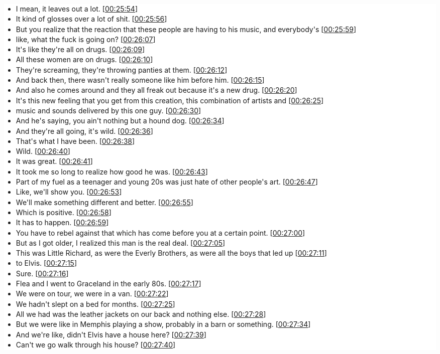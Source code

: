 *  I mean, it leaves out a lot. [[00:25:54](https://www.youtube.com/watch?v=LQxyrCU7ies&t=1554.3200000000002s)]
*  It kind of glosses over a lot of shit. [[00:25:56](https://www.youtube.com/watch?v=LQxyrCU7ies&t=1556.3200000000002s)]
*  But you realize that the reaction that these people are having to his music, and everybody's [[00:25:59](https://www.youtube.com/watch?v=LQxyrCU7ies&t=1559.6000000000001s)]
*  like, what the fuck is going on? [[00:26:07](https://www.youtube.com/watch?v=LQxyrCU7ies&t=1567.2800000000002s)]
*  It's like they're all on drugs. [[00:26:09](https://www.youtube.com/watch?v=LQxyrCU7ies&t=1569.0s)]
*  All these women are on drugs. [[00:26:10](https://www.youtube.com/watch?v=LQxyrCU7ies&t=1570.72s)]
*  They're screaming, they're throwing panties at them. [[00:26:12](https://www.youtube.com/watch?v=LQxyrCU7ies&t=1572.1200000000001s)]
*  And back then, there wasn't really someone like him before him. [[00:26:15](https://www.youtube.com/watch?v=LQxyrCU7ies&t=1575.16s)]
*  And also he comes around and they all freak out because it's a new drug. [[00:26:20](https://www.youtube.com/watch?v=LQxyrCU7ies&t=1580.3600000000001s)]
*  It's this new feeling that you get from this creation, this combination of artists and [[00:26:25](https://www.youtube.com/watch?v=LQxyrCU7ies&t=1585.64s)]
*  music and sounds delivered by this one guy. [[00:26:30](https://www.youtube.com/watch?v=LQxyrCU7ies&t=1590.96s)]
*  And he's saying, you ain't nothing but a hound dog. [[00:26:34](https://www.youtube.com/watch?v=LQxyrCU7ies&t=1594.24s)]
*  And they're all going, it's wild. [[00:26:36](https://www.youtube.com/watch?v=LQxyrCU7ies&t=1596.68s)]
*  That's what I have been. [[00:26:38](https://www.youtube.com/watch?v=LQxyrCU7ies&t=1598.76s)]
*  Wild. [[00:26:40](https://www.youtube.com/watch?v=LQxyrCU7ies&t=1600.76s)]
*  It was great. [[00:26:41](https://www.youtube.com/watch?v=LQxyrCU7ies&t=1601.76s)]
*  It took me so long to realize how good he was. [[00:26:43](https://www.youtube.com/watch?v=LQxyrCU7ies&t=1603.42s)]
*  Part of my fuel as a teenager and young 20s was just hate of other people's art. [[00:26:47](https://www.youtube.com/watch?v=LQxyrCU7ies&t=1607.5400000000002s)]
*  Like, we'll show you. [[00:26:53](https://www.youtube.com/watch?v=LQxyrCU7ies&t=1613.8600000000001s)]
*  We'll make something different and better. [[00:26:55](https://www.youtube.com/watch?v=LQxyrCU7ies&t=1615.98s)]
*  Which is positive. [[00:26:58](https://www.youtube.com/watch?v=LQxyrCU7ies&t=1618.7800000000002s)]
*  It has to happen. [[00:26:59](https://www.youtube.com/watch?v=LQxyrCU7ies&t=1619.7800000000002s)]
*  You have to rebel against that which has come before you at a certain point. [[00:27:00](https://www.youtube.com/watch?v=LQxyrCU7ies&t=1620.7800000000002s)]
*  But as I got older, I realized this man is the real deal. [[00:27:05](https://www.youtube.com/watch?v=LQxyrCU7ies&t=1625.8200000000002s)]
*  This was Little Richard, as were the Everly Brothers, as were all the boys that led up [[00:27:11](https://www.youtube.com/watch?v=LQxyrCU7ies&t=1631.02s)]
*  to Elvis. [[00:27:15](https://www.youtube.com/watch?v=LQxyrCU7ies&t=1635.06s)]
*  Sure. [[00:27:16](https://www.youtube.com/watch?v=LQxyrCU7ies&t=1636.06s)]
*  Flea and I went to Graceland in the early 80s. [[00:27:17](https://www.youtube.com/watch?v=LQxyrCU7ies&t=1637.06s)]
*  We were on tour, we were in a van. [[00:27:22](https://www.youtube.com/watch?v=LQxyrCU7ies&t=1642.9s)]
*  We hadn't slept on a bed for months. [[00:27:25](https://www.youtube.com/watch?v=LQxyrCU7ies&t=1645.26s)]
*  All we had was the leather jackets on our back and nothing else. [[00:27:28](https://www.youtube.com/watch?v=LQxyrCU7ies&t=1648.98s)]
*  But we were like in Memphis playing a show, probably in a barn or something. [[00:27:34](https://www.youtube.com/watch?v=LQxyrCU7ies&t=1654.1399999999999s)]
*  And we're like, didn't Elvis have a house here? [[00:27:39](https://www.youtube.com/watch?v=LQxyrCU7ies&t=1659.22s)]
*  Can't we go walk through his house? [[00:27:40](https://www.youtube.com/watch?v=LQxyrCU7ies&t=1660.9s)]